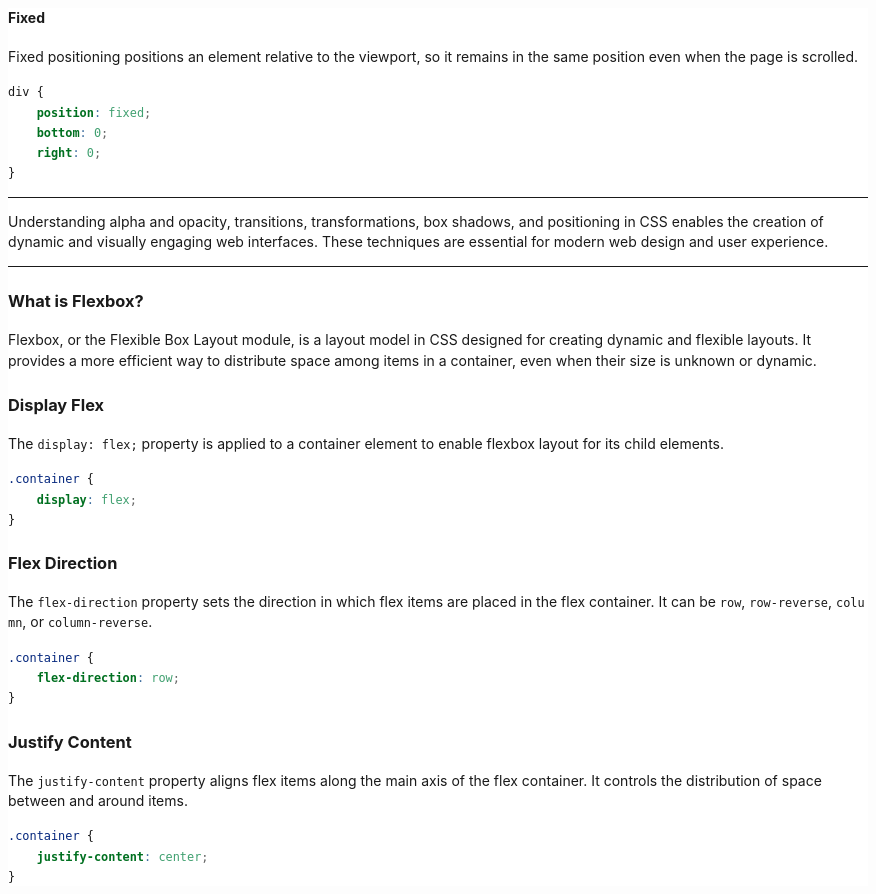 #### Fixed

Fixed positioning positions an element relative to the viewport, so it remains in the same position even when the page is scrolled.

```css
div {
    position: fixed;
    bottom: 0;
    right: 0;
}
```

---

Understanding alpha and opacity, transitions, transformations, box shadows, and positioning in CSS enables the creation of dynamic and visually engaging web interfaces. These techniques are essential for modern web design and user experience.

---

### What is Flexbox?

Flexbox, or the Flexible Box Layout module, is a layout model in CSS designed for creating dynamic and flexible layouts. It provides a more efficient way to distribute space among items in a container, even when their size is unknown or dynamic.

### Display Flex

The `display: flex;` property is applied to a container element to enable flexbox layout for its child elements.

```css
.container {
    display: flex;
}
```

### Flex Direction

The `flex-direction` property sets the direction in which flex items are placed in the flex container. It can be `row`, `row-reverse`, `column`, or `column-reverse`.

```css
.container {
    flex-direction: row;
}
```

### Justify Content

The `justify-content` property aligns flex items along the main axis of the flex container. It controls the distribution of space between and around items.

```css
.container {
    justify-content: center;
}
```
